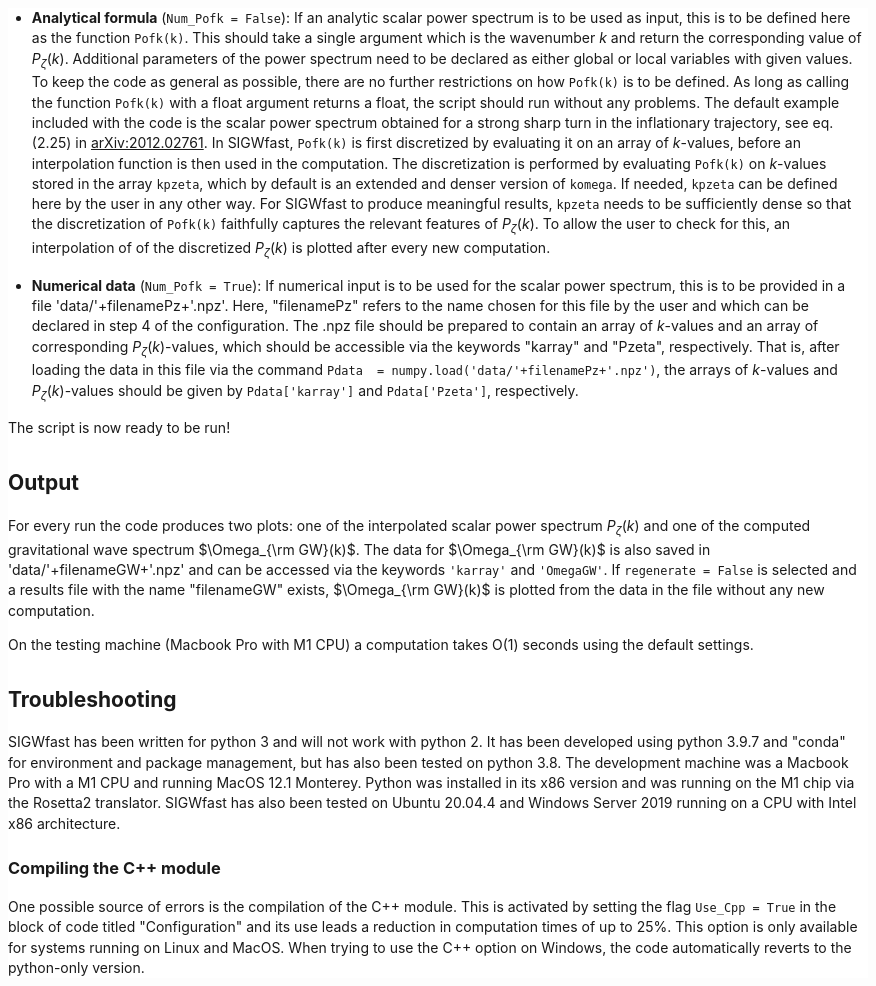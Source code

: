 * **Analytical formula** (`Num_Pofk = False`): If an analytic scalar power spectrum is to be used as input, this is to be defined here as the function `Pofk(k)`. This should take a single argument which is the wavenumber $k$ and return the corresponding value of $P_{\zeta}(k)$. Additional parameters of the power spectrum need to be declared as either global or local variables with given values. To keep the code as general as possible, there are no further restrictions on how `Pofk(k)` is to be defined. As long as calling the function `Pofk(k)` with a float argument returns a float, the script should run without any problems. The default example included with the code is the scalar power spectrum obtained for a strong sharp turn in the inflationary trajectory, see eq. (2.25) in [arXiv:2012.02761](https://arxiv.org/abs/2012.02761). In SIGWfast, `Pofk(k)` is first discretized by evaluating it on an array of $k$-values, before an interpolation function is then used in the computation. The discretization is performed by evaluating `Pofk(k)` on $k$-values stored in the array `kpzeta`, which by default is an extended and denser version of `komega`. If needed, `kpzeta` can be defined here by the user in any other way. For SIGWfast to produce meaningful results, `kpzeta` needs to be sufficiently dense so that the discretization of `Pofk(k)` faithfully captures the relevant features of $P_{\zeta}(k)$. To allow the user to check for this, an interpolation of of the discretized $P_{\zeta}(k)$ is plotted after every new computation.

* **Numerical data** (`Num_Pofk = True`): If numerical input is to be used for the scalar power spectrum, this is to be provided in a file 'data/'+filenamePz+'.npz'. Here, "filenamePz" refers to the name chosen for this file by the user and which can be declared in step 4 of the configuration. The .npz file should be prepared to contain an array of $k$-values and an array of corresponding $P_{\zeta}(k)$-values, which should be accessible via the keywords "karray" and "Pzeta", respectively. That is, after loading the data in this file via the command `Pdata  = numpy.load('data/'+filenamePz+'.npz')`, the arrays of $k$-values and $P_{\zeta}(k)$-values should be given by `Pdata['karray']` and `Pdata['Pzeta']`, respectively.

The script is now ready to be run!

## Output

For every run the code produces two plots: one of the interpolated scalar power spectrum $P_{\zeta}(k)$ and one of the computed gravitational wave spectrum $\Omega_{\rm GW}(k)$. The data for $\Omega_{\rm GW}(k)$ is also saved in 'data/'+filenameGW+'.npz' and can be accessed via the keywords `'karray'` and `'OmegaGW'`. If `regenerate = False` is selected and a results file with the name "filenameGW" exists, $\Omega_{\rm GW}(k)$ is plotted from the data in the file without any new computation.

On the testing machine (Macbook Pro with M1 CPU) a computation takes O(1) seconds using the default settings.

## Troubleshooting

SIGWfast has been written for python 3 and will not work with python 2. It has been developed using python 3.9.7 and "conda" for environment and package management, but has also been tested on python 3.8. The development machine was a Macbook Pro with a M1 CPU and running MacOS 12.1 Monterey. Python was installed in its x86 version and was running on the M1 chip via the Rosetta2 translator. SIGWfast has also been tested on Ubuntu 20.04.4 and Windows Server 2019 running on a CPU with Intel x86 architecture.

### Compiling the C++ module

One possible source of errors is the compilation of the C++ module. This is activated by setting the flag `Use_Cpp = True` in the block of code titled "Configuration" and its use leads a reduction in computation times of up to 25%. This option is only available for systems running on Linux and MacOS. When trying to use the C++ option on Windows, the code automatically reverts to the python-only version.
